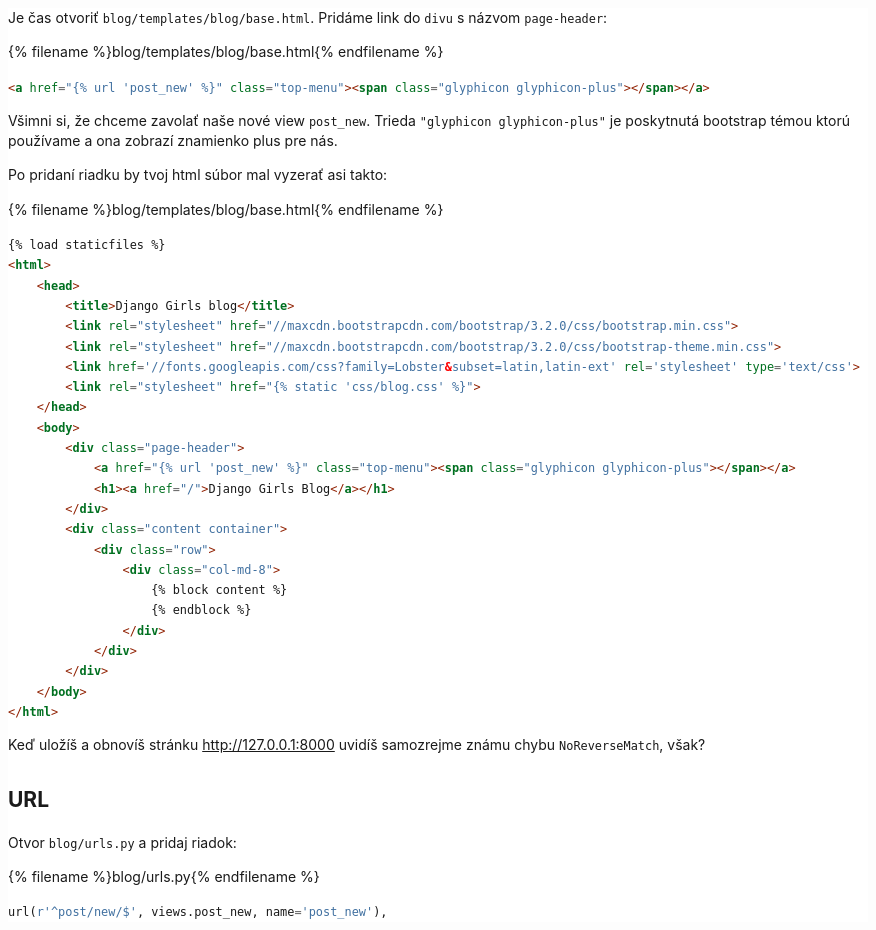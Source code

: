 Je čas otvoriť `blog/templates/blog/base.html`. Pridáme link do `divu` s názvom `page-header`:

{% filename %}blog/templates/blog/base.html{% endfilename %}

```html
<a href="{% url 'post_new' %}" class="top-menu"><span class="glyphicon glyphicon-plus"></span></a>
```

Všimni si, že chceme zavolať naše nové view `post_new`. Trieda `"glyphicon glyphicon-plus"` je poskytnutá bootstrap témou ktorú používame a ona zobrazí znamienko plus pre nás.

Po pridaní riadku by tvoj html súbor mal vyzerať asi takto:

{% filename %}blog/templates/blog/base.html{% endfilename %}

```html
{% load staticfiles %}
<html>
    <head>
        <title>Django Girls blog</title>
        <link rel="stylesheet" href="//maxcdn.bootstrapcdn.com/bootstrap/3.2.0/css/bootstrap.min.css">
        <link rel="stylesheet" href="//maxcdn.bootstrapcdn.com/bootstrap/3.2.0/css/bootstrap-theme.min.css">
        <link href='//fonts.googleapis.com/css?family=Lobster&subset=latin,latin-ext' rel='stylesheet' type='text/css'>
        <link rel="stylesheet" href="{% static 'css/blog.css' %}">
    </head>
    <body>
        <div class="page-header">
            <a href="{% url 'post_new' %}" class="top-menu"><span class="glyphicon glyphicon-plus"></span></a>
            <h1><a href="/">Django Girls Blog</a></h1>
        </div>
        <div class="content container">
            <div class="row">
                <div class="col-md-8">
                    {% block content %}
                    {% endblock %}
                </div>
            </div>
        </div>
    </body>
</html>
```

Keď uložíš a obnovíš stránku http://127.0.0.1:8000 uvidíš samozrejme známu chybu `NoReverseMatch`, však?

## URL

Otvor `blog/urls.py` a pridaj riadok:

{% filename %}blog/urls.py{% endfilename %}

```python
url(r'^post/new/$', views.post_new, name='post_new'),
```
